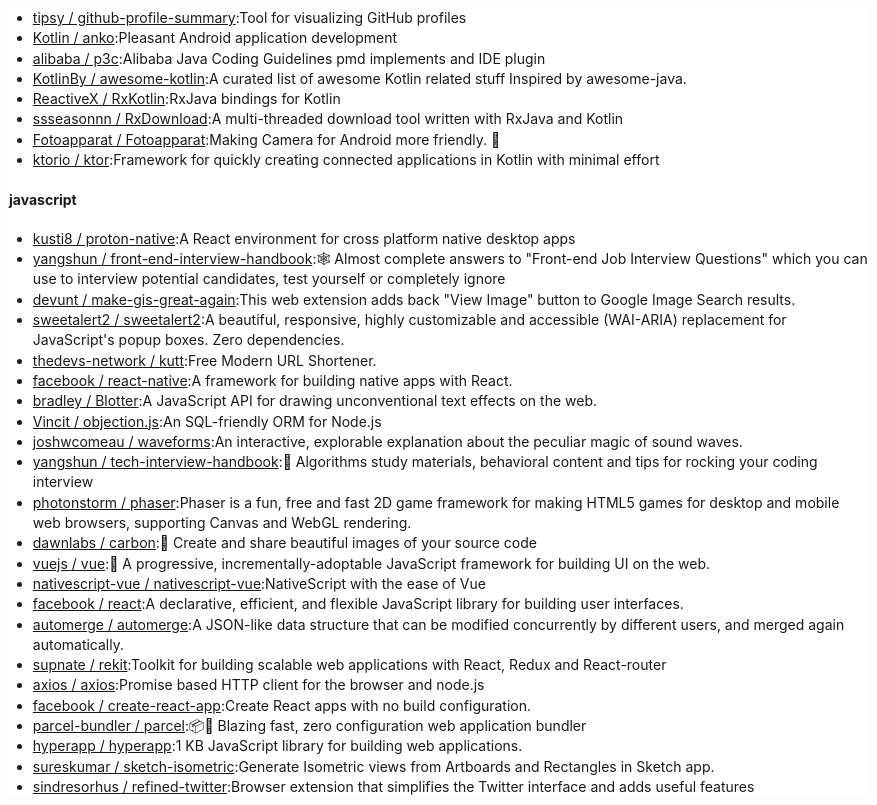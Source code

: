 * [tipsy / github-profile-summary](https://github.com/tipsy/github-profile-summary):Tool for visualizing GitHub profiles
* [Kotlin / anko](https://github.com/Kotlin/anko):Pleasant Android application development
* [alibaba / p3c](https://github.com/alibaba/p3c):Alibaba Java Coding Guidelines pmd implements and IDE plugin
* [KotlinBy / awesome-kotlin](https://github.com/KotlinBy/awesome-kotlin):A curated list of awesome Kotlin related stuff Inspired by awesome-java.
* [ReactiveX / RxKotlin](https://github.com/ReactiveX/RxKotlin):RxJava bindings for Kotlin
* [ssseasonnn / RxDownload](https://github.com/ssseasonnn/RxDownload):A multi-threaded download tool written with RxJava and Kotlin
* [Fotoapparat / Fotoapparat](https://github.com/Fotoapparat/Fotoapparat):Making Camera for Android more friendly. 📸
* [ktorio / ktor](https://github.com/ktorio/ktor):Framework for quickly creating connected applications in Kotlin with minimal effort

#### javascript
* [kusti8 / proton-native](https://github.com/kusti8/proton-native):A React environment for cross platform native desktop apps
* [yangshun / front-end-interview-handbook](https://github.com/yangshun/front-end-interview-handbook):🕸 Almost complete answers to "Front-end Job Interview Questions" which you can use to interview potential candidates, test yourself or completely ignore
* [devunt / make-gis-great-again](https://github.com/devunt/make-gis-great-again):This web extension adds back "View Image" button to Google Image Search results.
* [sweetalert2 / sweetalert2](https://github.com/sweetalert2/sweetalert2):A beautiful, responsive, highly customizable and accessible (WAI-ARIA) replacement for JavaScript's popup boxes. Zero dependencies.
* [thedevs-network / kutt](https://github.com/thedevs-network/kutt):Free Modern URL Shortener.
* [facebook / react-native](https://github.com/facebook/react-native):A framework for building native apps with React.
* [bradley / Blotter](https://github.com/bradley/Blotter):A JavaScript API for drawing unconventional text effects on the web.
* [Vincit / objection.js](https://github.com/Vincit/objection.js):An SQL-friendly ORM for Node.js
* [joshwcomeau / waveforms](https://github.com/joshwcomeau/waveforms):An interactive, explorable explanation about the peculiar magic of sound waves.
* [yangshun / tech-interview-handbook](https://github.com/yangshun/tech-interview-handbook):💯 Algorithms study materials, behavioral content and tips for rocking your coding interview
* [photonstorm / phaser](https://github.com/photonstorm/phaser):Phaser is a fun, free and fast 2D game framework for making HTML5 games for desktop and mobile web browsers, supporting Canvas and WebGL rendering.
* [dawnlabs / carbon](https://github.com/dawnlabs/carbon):🎨 Create and share beautiful images of your source code
* [vuejs / vue](https://github.com/vuejs/vue):🖖 A progressive, incrementally-adoptable JavaScript framework for building UI on the web.
* [nativescript-vue / nativescript-vue](https://github.com/nativescript-vue/nativescript-vue):NativeScript with the ease of Vue
* [facebook / react](https://github.com/facebook/react):A declarative, efficient, and flexible JavaScript library for building user interfaces.
* [automerge / automerge](https://github.com/automerge/automerge):A JSON-like data structure that can be modified concurrently by different users, and merged again automatically.
* [supnate / rekit](https://github.com/supnate/rekit):Toolkit for building scalable web applications with React, Redux and React-router
* [axios / axios](https://github.com/axios/axios):Promise based HTTP client for the browser and node.js
* [facebook / create-react-app](https://github.com/facebook/create-react-app):Create React apps with no build configuration.
* [parcel-bundler / parcel](https://github.com/parcel-bundler/parcel):📦🚀 Blazing fast, zero configuration web application bundler
* [hyperapp / hyperapp](https://github.com/hyperapp/hyperapp):1 KB JavaScript library for building web applications.
* [sureskumar / sketch-isometric](https://github.com/sureskumar/sketch-isometric):Generate Isometric views from Artboards and Rectangles in Sketch app.
* [sindresorhus / refined-twitter](https://github.com/sindresorhus/refined-twitter):Browser extension that simplifies the Twitter interface and adds useful features